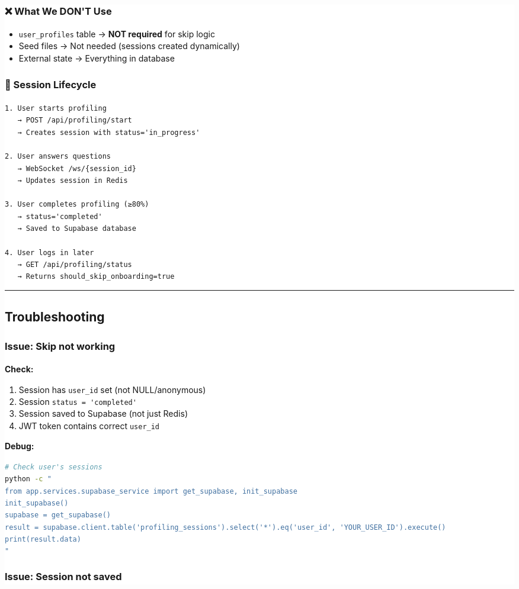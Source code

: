 ### ❌ What We DON'T Use
- `user_profiles` table → **NOT required** for skip logic
- Seed files → Not needed (sessions created dynamically)
- External state → Everything in database

### 🔄 Session Lifecycle

```
1. User starts profiling
   → POST /api/profiling/start
   → Creates session with status='in_progress'

2. User answers questions
   → WebSocket /ws/{session_id}
   → Updates session in Redis

3. User completes profiling (≥80%)
   → status='completed'
   → Saved to Supabase database

4. User logs in later
   → GET /api/profiling/status
   → Returns should_skip_onboarding=true
```

---

## Troubleshooting

### Issue: Skip not working

**Check:**
1. Session has `user_id` set (not NULL/anonymous)
2. Session `status = 'completed'`
3. Session saved to Supabase (not just Redis)
4. JWT token contains correct `user_id`

**Debug:**
```bash
# Check user's sessions
python -c "
from app.services.supabase_service import get_supabase, init_supabase
init_supabase()
supabase = get_supabase()
result = supabase.client.table('profiling_sessions').select('*').eq('user_id', 'YOUR_USER_ID').execute()
print(result.data)
"
```

### Issue: Session not saved
